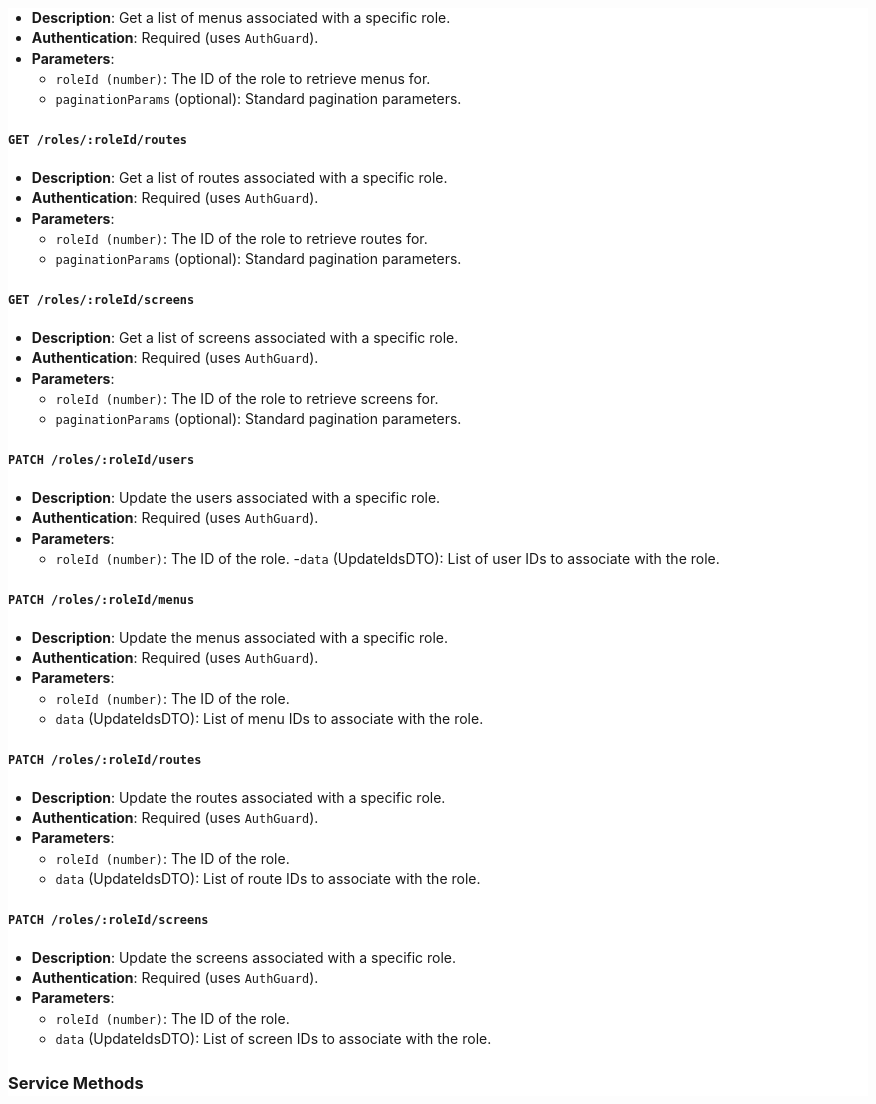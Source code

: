 - **Description**: Get a list of menus associated with a specific role.
- **Authentication**: Required (uses `AuthGuard`).
- **Parameters**:
  - `roleId (number)`: The ID of the role to retrieve menus for.
  - `paginationParams` (optional): Standard pagination parameters.

#### `GET /roles/:roleId/routes`

- **Description**: Get a list of routes associated with a specific role.
- **Authentication**: Required (uses `AuthGuard`).
- **Parameters**:
  - `roleId (number)`: The ID of the role to retrieve routes for.
  - `paginationParams` (optional): Standard pagination parameters.

#### `GET /roles/:roleId/screens`

- **Description**: Get a list of screens associated with a specific role.
- **Authentication**: Required (uses `AuthGuard`).
- **Parameters**:
  - `roleId (number)`: The ID of the role to retrieve screens for.
  - `paginationParams` (optional): Standard pagination parameters.

#### `PATCH /roles/:roleId/users`

- **Description**: Update the users associated with a specific role.
- **Authentication**: Required (uses `AuthGuard`).
- **Parameters**:
  - `roleId (number)`: The ID of the role. -`data` (UpdateIdsDTO): List of user IDs to associate with the role.

#### `PATCH /roles/:roleId/menus`

- **Description**: Update the menus associated with a specific role.
- **Authentication**: Required (uses `AuthGuard`).
- **Parameters**:
  - `roleId (number)`: The ID of the role.
  - `data` (UpdateIdsDTO): List of menu IDs to associate with the role.

#### `PATCH /roles/:roleId/routes`

- **Description**: Update the routes associated with a specific role.
- **Authentication**: Required (uses `AuthGuard`).
- **Parameters**:
  - `roleId (number)`: The ID of the role.
  - `data` (UpdateIdsDTO): List of route IDs to associate with the role.

#### `PATCH /roles/:roleId/screens`

- **Description**: Update the screens associated with a specific role.
- **Authentication**: Required (uses `AuthGuard`).
- **Parameters**:
  - `roleId (number)`: The ID of the role.
  - `data` (UpdateIdsDTO): List of screen IDs to associate with the role.

### Service Methods
